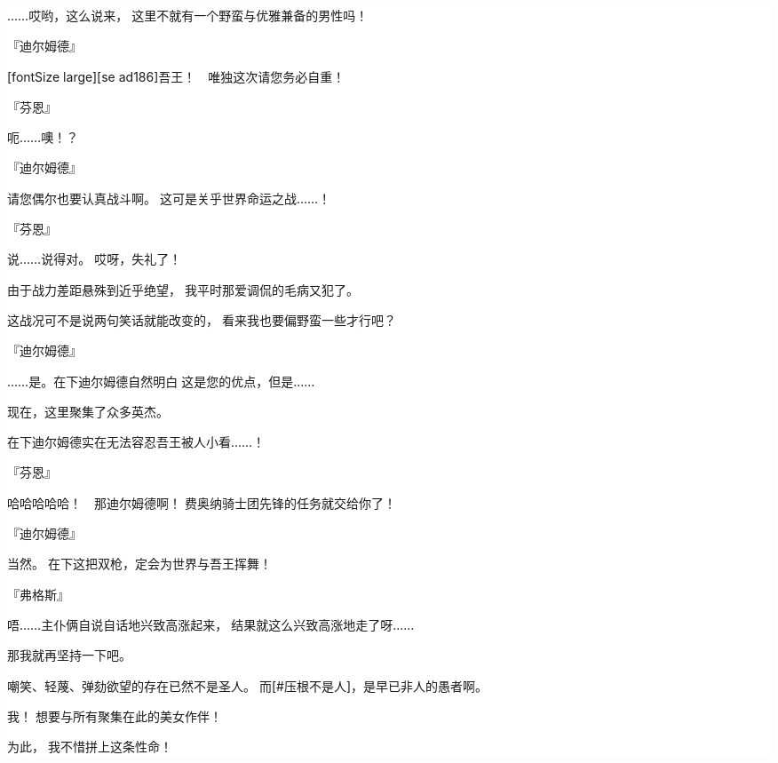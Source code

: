 ……哎哟，这么说来，
这里不就有一个野蛮与优雅兼备的男性吗！

『迪尔姆德』

[fontSize large][se ad186]吾王！　唯独这次请您务必自重！

『芬恩』

呃……噢！？

『迪尔姆德』

请您偶尔也要认真战斗啊。
这可是关乎世界命运之战……！

『芬恩』

说……说得对。
哎呀，失礼了！

由于战力差距悬殊到近乎绝望，
我平时那爱调侃的毛病又犯了。

这战况可不是说两句笑话就能改变的，
看来我也要偏野蛮一些才行吧？

『迪尔姆德』

……是。在下迪尔姆德自然明白
这是您的优点，但是……

现在，这里聚集了众多英杰。

在下迪尔姆德实在无法容忍吾王被人小看……！

『芬恩』

哈哈哈哈哈！　那迪尔姆德啊！
费奥纳骑士团先锋的任务就交给你了！

『迪尔姆德』

当然。
在下这把双枪，定会为世界与吾王挥舞！

『弗格斯』

唔……主仆俩自说自话地兴致高涨起来，
结果就这么兴致高涨地走了呀……

那我就再坚持一下吧。

嘲笑、轻蔑、弹劾欲望的存在已然不是圣人。
而[#压根不是人]，是早已非人的愚者啊。

我！
想要与所有聚集在此的美女作伴！

为此，
我不惜拼上这条性命！
